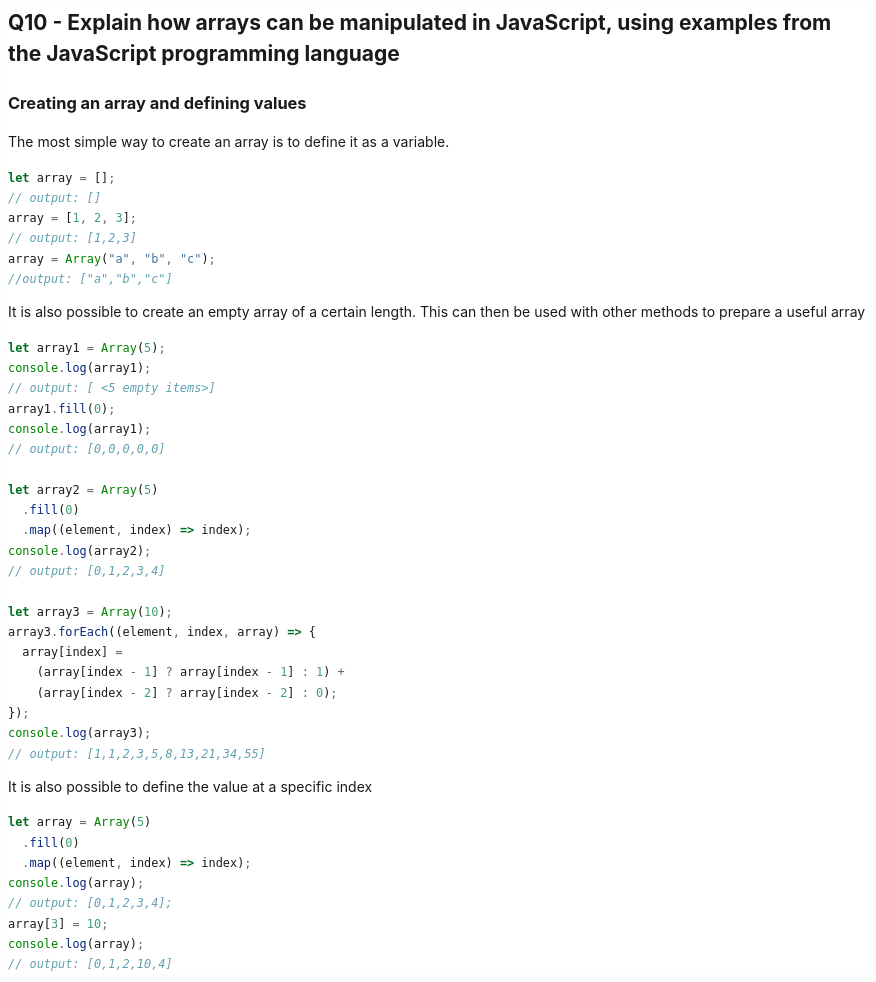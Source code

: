 ## Q10 - Explain how arrays can be manipulated in JavaScript, using examples from the JavaScript programming language

### Creating an array and defining values

The most simple way to create an array is to define it as a variable.

```javascript
let array = [];
// output: []
array = [1, 2, 3];
// output: [1,2,3]
array = Array("a", "b", "c");
//output: ["a","b","c"]
```

It is also possible to create an empty array of a certain length.
This can then be used with other methods to prepare a useful array

```javascript
let array1 = Array(5);
console.log(array1);
// output: [ <5 empty items>]
array1.fill(0);
console.log(array1);
// output: [0,0,0,0,0]

let array2 = Array(5)
  .fill(0)
  .map((element, index) => index);
console.log(array2);
// output: [0,1,2,3,4]

let array3 = Array(10);
array3.forEach((element, index, array) => {
  array[index] =
    (array[index - 1] ? array[index - 1] : 1) +
    (array[index - 2] ? array[index - 2] : 0);
});
console.log(array3);
// output: [1,1,2,3,5,8,13,21,34,55]
```

It is also possible to define the value at a specific index

```javascript
let array = Array(5)
  .fill(0)
  .map((element, index) => index);
console.log(array);
// output: [0,1,2,3,4];
array[3] = 10;
console.log(array);
// output: [0,1,2,10,4]
```

